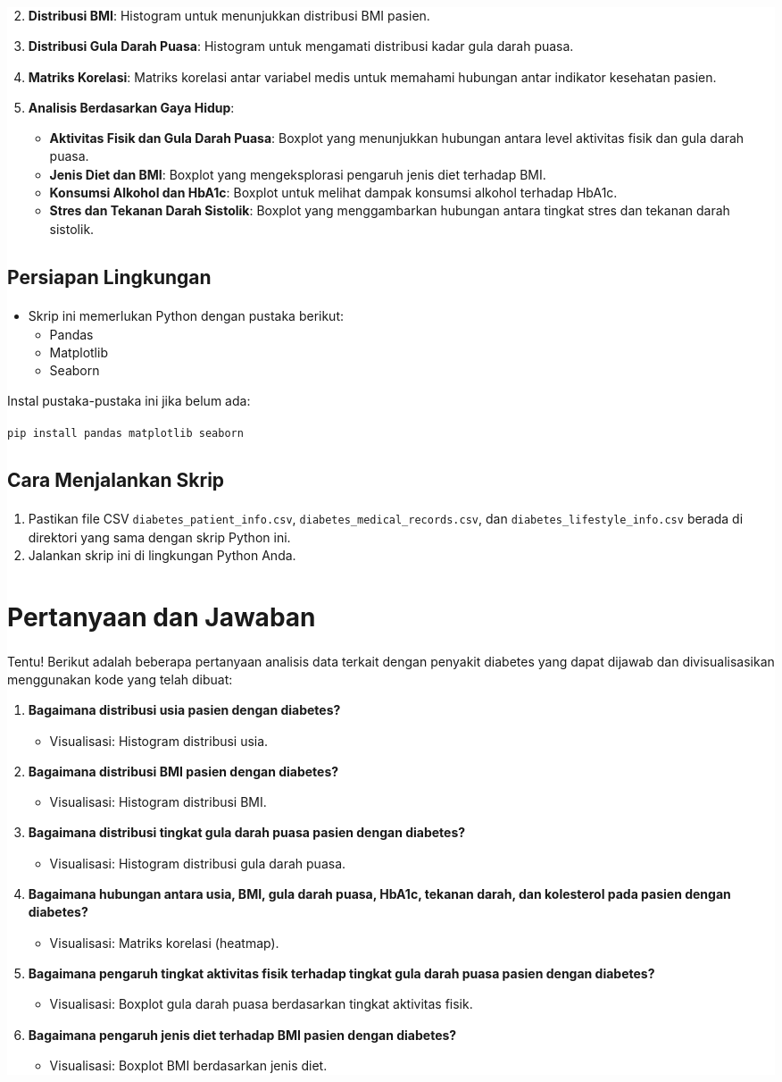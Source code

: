 2. **Distribusi BMI**: Histogram untuk menunjukkan distribusi BMI pasien.

3. **Distribusi Gula Darah Puasa**: Histogram untuk mengamati distribusi kadar gula darah puasa.

4. **Matriks Korelasi**: Matriks korelasi antar variabel medis untuk memahami hubungan antar indikator kesehatan pasien.

5. **Analisis Berdasarkan Gaya Hidup**:
   - **Aktivitas Fisik dan Gula Darah Puasa**: Boxplot yang menunjukkan hubungan antara level aktivitas fisik dan gula darah puasa.
   - **Jenis Diet dan BMI**: Boxplot yang mengeksplorasi pengaruh jenis diet terhadap BMI.
   - **Konsumsi Alkohol dan HbA1c**: Boxplot untuk melihat dampak konsumsi alkohol terhadap HbA1c.
   - **Stres dan Tekanan Darah Sistolik**: Boxplot yang menggambarkan hubungan antara tingkat stres dan tekanan darah sistolik.

## Persiapan Lingkungan
- Skrip ini memerlukan Python dengan pustaka berikut:
  - Pandas
  - Matplotlib
  - Seaborn

Instal pustaka-pustaka ini jika belum ada:
```bash
pip install pandas matplotlib seaborn
```

## Cara Menjalankan Skrip
1. Pastikan file CSV `diabetes_patient_info.csv`, `diabetes_medical_records.csv`, dan `diabetes_lifestyle_info.csv` berada di direktori yang sama dengan skrip Python ini.
2. Jalankan skrip ini di lingkungan Python Anda.

# Pertanyaan dan Jawaban
Tentu! Berikut adalah beberapa pertanyaan analisis data terkait dengan penyakit diabetes yang dapat dijawab dan divisualisasikan menggunakan kode yang telah dibuat:

1. **Bagaimana distribusi usia pasien dengan diabetes?**
   - Visualisasi: Histogram distribusi usia.

2. **Bagaimana distribusi BMI pasien dengan diabetes?**
   - Visualisasi: Histogram distribusi BMI.

3. **Bagaimana distribusi tingkat gula darah puasa pasien dengan diabetes?**
   - Visualisasi: Histogram distribusi gula darah puasa.

4. **Bagaimana hubungan antara usia, BMI, gula darah puasa, HbA1c, tekanan darah, dan kolesterol pada pasien dengan diabetes?**
   - Visualisasi: Matriks korelasi (heatmap).

5. **Bagaimana pengaruh tingkat aktivitas fisik terhadap tingkat gula darah puasa pasien dengan diabetes?**
   - Visualisasi: Boxplot gula darah puasa berdasarkan tingkat aktivitas fisik.

6. **Bagaimana pengaruh jenis diet terhadap BMI pasien dengan diabetes?**
   - Visualisasi: Boxplot BMI berdasarkan jenis diet.
